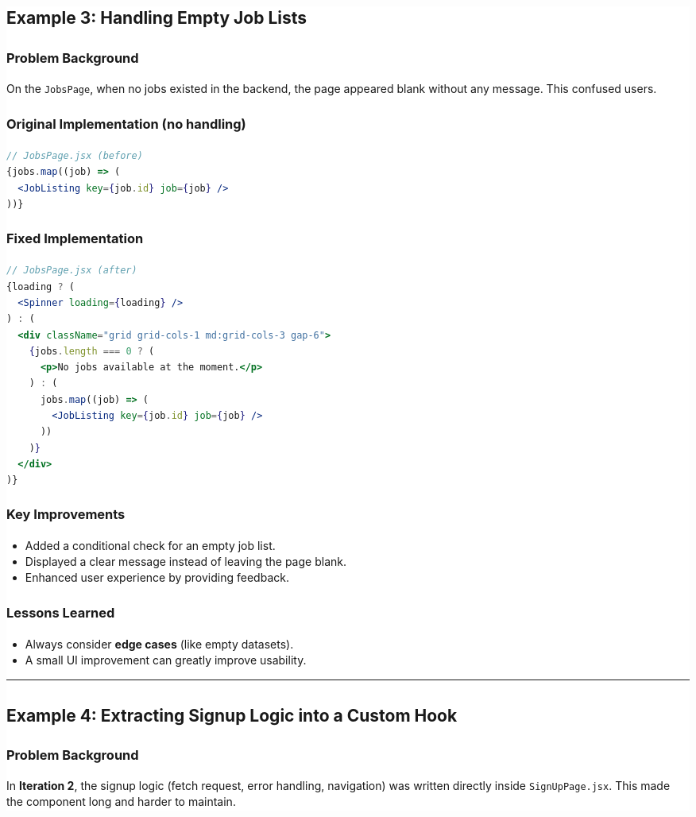 
## Example 3: Handling Empty Job Lists

### Problem Background
On the `JobsPage`, when no jobs existed in the backend, the page appeared blank without any message. This confused users.

### Original Implementation (no handling)
```jsx
// JobsPage.jsx (before)
{jobs.map((job) => (
  <JobListing key={job.id} job={job} />
))}
```

### Fixed Implementation
```jsx
// JobsPage.jsx (after)
{loading ? (
  <Spinner loading={loading} />
) : (
  <div className="grid grid-cols-1 md:grid-cols-3 gap-6">
    {jobs.length === 0 ? (
      <p>No jobs available at the moment.</p>
    ) : (
      jobs.map((job) => (
        <JobListing key={job.id} job={job} />
      ))
    )}
  </div>
)}
```

### Key Improvements
- Added a conditional check for an empty job list.
- Displayed a clear message instead of leaving the page blank.
- Enhanced user experience by providing feedback.

### Lessons Learned
- Always consider **edge cases** (like empty datasets).
- A small UI improvement can greatly improve usability.

---

## Example 4: Extracting Signup Logic into a Custom Hook

### Problem Background
In **Iteration 2**, the signup logic (fetch request, error handling, navigation) was written directly inside `SignUpPage.jsx`. This made the component long and harder to maintain.
